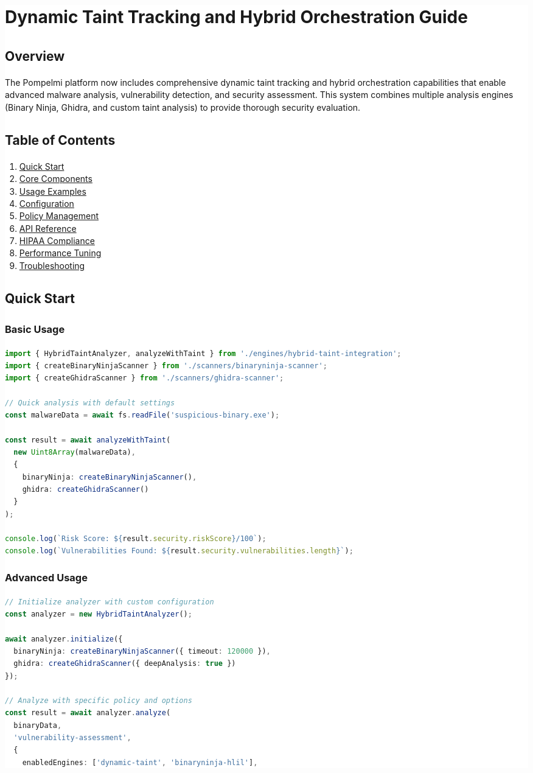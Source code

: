 # Dynamic Taint Tracking and Hybrid Orchestration Guide

## Overview

The Pompelmi platform now includes comprehensive dynamic taint tracking and hybrid orchestration capabilities that enable advanced malware analysis, vulnerability detection, and security assessment. This system combines multiple analysis engines (Binary Ninja, Ghidra, and custom taint analysis) to provide thorough security evaluation.

## Table of Contents

1. [Quick Start](#quick-start)
2. [Core Components](#core-components)
3. [Usage Examples](#usage-examples)
4. [Configuration](#configuration)
5. [Policy Management](#policy-management)
6. [API Reference](#api-reference)
7. [HIPAA Compliance](#hipaa-compliance)
8. [Performance Tuning](#performance-tuning)
9. [Troubleshooting](#troubleshooting)

## Quick Start

### Basic Usage

```typescript
import { HybridTaintAnalyzer, analyzeWithTaint } from './engines/hybrid-taint-integration';
import { createBinaryNinjaScanner } from './scanners/binaryninja-scanner';
import { createGhidraScanner } from './scanners/ghidra-scanner';

// Quick analysis with default settings
const malwareData = await fs.readFile('suspicious-binary.exe');

const result = await analyzeWithTaint(
  new Uint8Array(malwareData),
  {
    binaryNinja: createBinaryNinjaScanner(),
    ghidra: createGhidraScanner()
  }
);

console.log(`Risk Score: ${result.security.riskScore}/100`);
console.log(`Vulnerabilities Found: ${result.security.vulnerabilities.length}`);
```

### Advanced Usage

```typescript
// Initialize analyzer with custom configuration
const analyzer = new HybridTaintAnalyzer();

await analyzer.initialize({
  binaryNinja: createBinaryNinjaScanner({ timeout: 120000 }),
  ghidra: createGhidraScanner({ deepAnalysis: true })
});

// Analyze with specific policy and options
const result = await analyzer.analyze(
  binaryData,
  'vulnerability-assessment',
  {
    enabledEngines: ['dynamic-taint', 'binaryninja-hlil'],
```